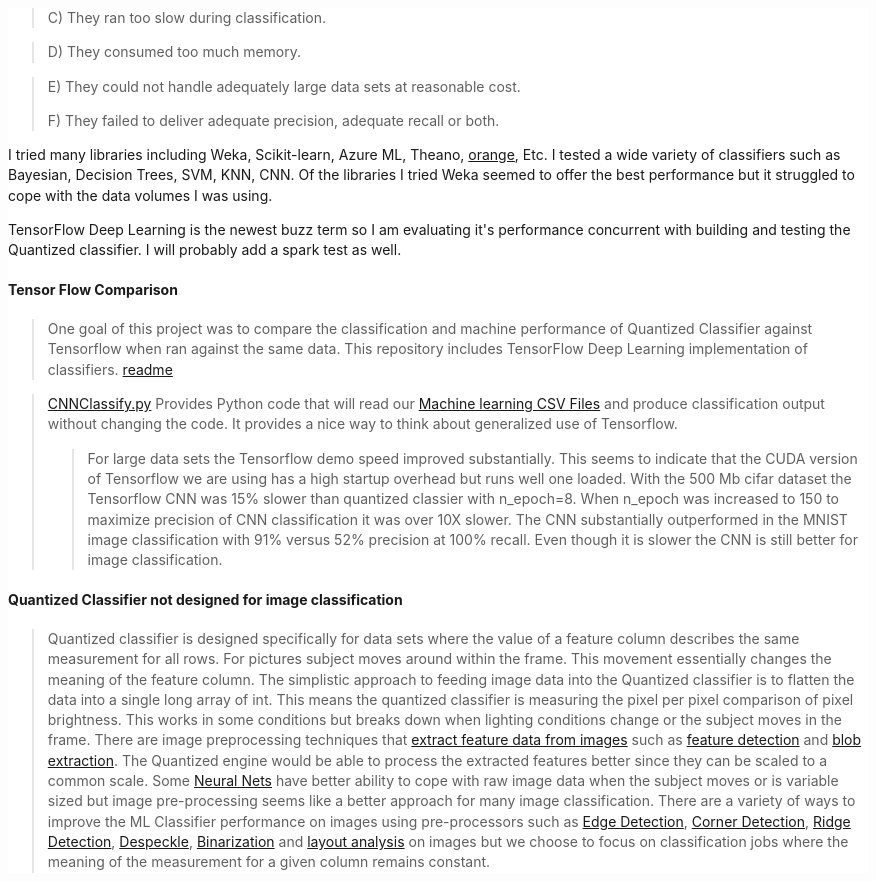 > C) They ran too slow during classification.  

> D) They consumed too much memory.  

> E) They could not handle adequately large data sets at reasonable cost.  
>
> F) They failed to deliver adequate precision, adequate recall or both.    

I tried many libraries including Weka, Scikit-learn, Azure ML, Theano, [orange](http://orange.biolab.si/),  Etc.  I tested a wide variety of classifiers such as Bayesian, Decision Trees, SVM, KNN, CNN.    Of the libraries I tried Weka seemed to offer the best performance but it struggled to cope with the data volumes I was using.      

TensorFlow Deep Learning is the newest buzz term so I am evaluating it's performance concurrent with building and testing the Quantized classifier.    I will probably add a spark test as well. 

#### Tensor Flow Comparison

> One goal of this project was to compare the classification and machine performance of Quantized Classifier against Tensorflow when ran against the same data.    This repository includes TensorFlow Deep Learning implementation of classifiers. [readme](tlearn)  

> [CNNClassify.py](tlearn/CNNClassify.py) Provides Python code that will read our [Machine learning CSV Files](data) and produce classification output without changing the code.  It provides a nice way to think about generalized use of Tensorflow.
> > For large data sets the Tensorflow demo speed improved substantially.   This seems to indicate that the CUDA version of Tensorflow we are using has a high startup overhead but runs well one loaded.    With the 500 Mb cifar dataset the Tensorflow CNN was 15%  slower than quantized classier with n_epoch=8.   When n_epoch was increased to 150 to maximize precision of CNN classification it was  over 10X slower.  The CNN substantially outperformed in the MNIST image classification with 91% versus 52% precision at 100% recall.   Even though it is slower the CNN is still better for image classification. 

#### Quantized Classifier not designed for image classification 
> Quantized classifier is designed specifically for data sets where the value of a feature column describes the same measurement for all rows.    For pictures subject moves around within the frame.  This movement essentially changes the meaning of the feature column.   The simplistic approach to feeding image data into the Quantized classifier is to flatten the data into a single long array of int.    This means the quantized classifier is measuring the pixel per pixel comparison of pixel brightness.  This works in some conditions but breaks down when lighting conditions change or the subject moves in the frame.   There are image preprocessing techniques that [extract feature data from images](https://en.wikipedia.org/wiki/Feature_extraction) such as [feature detection](https://en.wikipedia.org/wiki/Feature_detection) and [blob extraction](https://en.wikipedia.org/wiki/Connected-component_labeling).  The Quantized engine would be able to process the extracted features better since they can be scaled to a common scale. Some [Neural Nets](http://rodrigob.github.io/are_we_there_yet/build/classification_datasets_results.html) have better ability to cope with raw image data when the subject moves or is variable sized but image pre-processing seems like a better approach for many image classification.    There are a variety of ways to improve the ML Classifier performance on images using pre-processors such as [Edge Detection](https://en.wikipedia.org/wiki/Edge_detection), [Corner Detection](https://en.wikipedia.org/wiki/Corner_detection), [Ridge Detection](https://en.wikipedia.org/wiki/Ridge_detection), [Despeckle](https://books.google.com/books?id=EVoNLGlAbnkC&pg=PA1&lpg=PA1&dq=despeckle+meaning&source=bl&ots=02HMQnlVDU&sig=lFSTXzy2s6_vMAeI6uYWIm7EuJA&hl=en&sa=X&ved=0ahUKEwinpeeOi9TRAhVV8mMKHd8FAPAQ6AEIZjAO#v=onepage&q=despeckle%20meaning&f=false), [Binarization](http://felixniklas.com/imageprocessing/binarization) and [layout analysis](https://en.wikipedia.org/wiki/Document_layout_analysis) on images but we choose to focus on classification jobs where the meaning of the measurement for a given column remains constant.   
